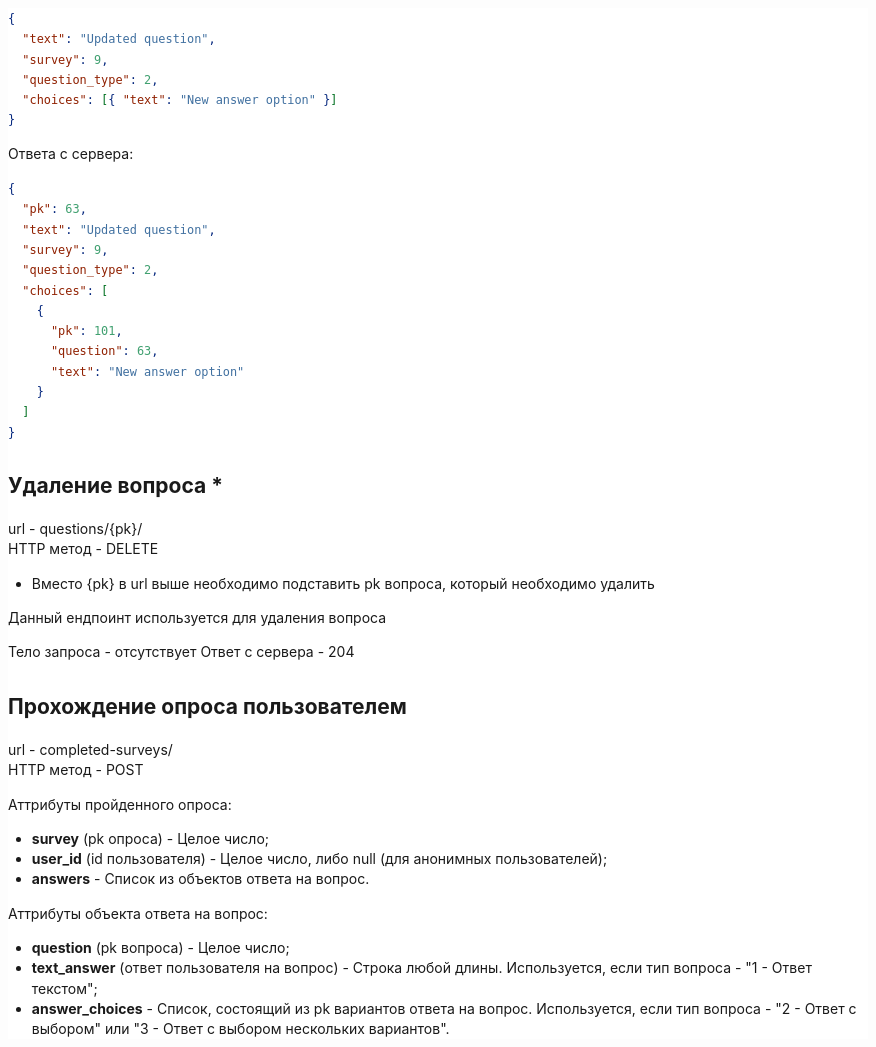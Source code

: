 ```json
{
  "text": "Updated question",
  "survey": 9,
  "question_type": 2,
  "choices": [{ "text": "New answer option" }]
}
```

Ответа с сервера:

```json
{
  "pk": 63,
  "text": "Updated question",
  "survey": 9,
  "question_type": 2,
  "choices": [
    {
      "pk": 101,
      "question": 63,
      "text": "New answer option"
    }
  ]
}
```

## Удаление вопроса \*

url - questions/{pk}/ \
HTTP метод - DELETE

- Вместо {pk} в url выше необходимо подставить pk вопроса, который необходимо удалить

Данный ендпоинт используется для удаления вопроса

Тело запроса - отсутствует
Ответ с сервера - 204

## Прохождение опроса пользователем

url - completed-surveys/ \
HTTP метод - POST

Аттрибуты пройденного опроса:

- **survey** (pk опроса) - Целое число;
- **user_id** (id пользователя) - Целое число, либо null (для анонимных пользователей);
- **answers** - Список из объектов ответа на вопрос.

Аттрибуты объекта ответа на вопрос:

- **question** (pk вопроса) - Целое число;
- **text_answer** (ответ пользователя на вопрос) - Строка любой длины. Используется, если тип вопроса - "1 - Ответ текстом";
- **answer_choices** - Список, состоящий из pk вариантов ответа на вопрос. Используется, если тип вопроса - "2 - Ответ с выбором" или "3 - Ответ с выбором нескольких вариантов".
